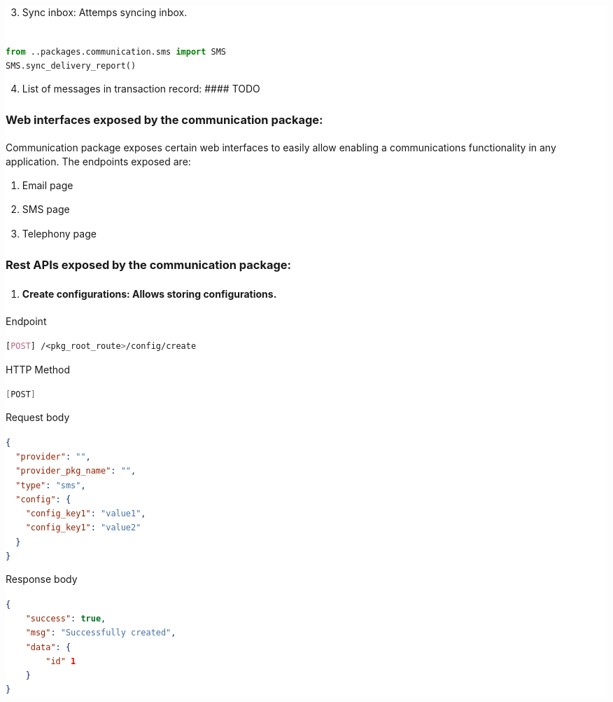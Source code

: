 3. Sync inbox: Attemps syncing inbox.

```python

from ..packages.communication.sms import SMS
SMS.sync_delivery_report()

```

4. List of messages in transaction record: #### TODO

### Web interfaces exposed by the communication package:

Communication package exposes certain web interfaces to easily allow enabling a communications functionality in any application. The endpoints exposed are:

1. Email page

2. SMS page

3. Telephony page

### Rest APIs exposed by the communication package:

1. #### Create configurations: Allows storing configurations.

Endpoint

```css
[POST] /<pkg_root_route>/config/create

```

HTTP Method

```csharp
[POST]
```

Request body

```json
{
  "provider": "",
  "provider_pkg_name": "",
  "type": "sms",
  "config": {
    "config_key1": "value1",
    "config_key1": "value2"
  }
}
```

Response body

```json
{
    "success": true,
    "msg": "Successfully created",
    "data": {
        "id" 1
    }
}

```
